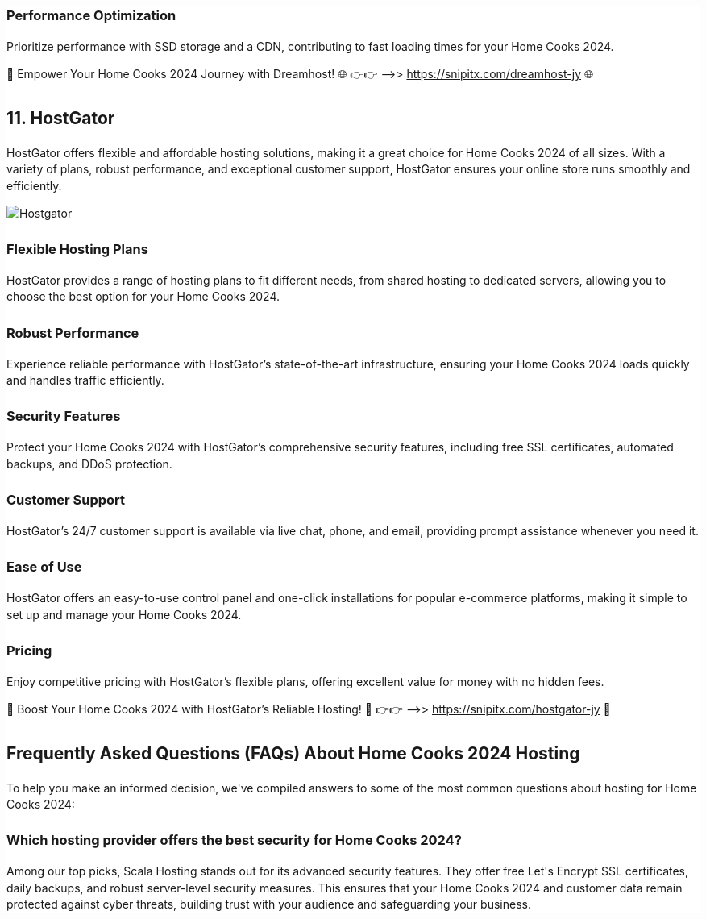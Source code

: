 ### Performance Optimization
Prioritize performance with SSD storage and a CDN, contributing to fast loading times for your Home Cooks 2024.

🚀 Empower Your Home Cooks 2024 Journey with Dreamhost! 🌐
👉👉 -->> https://snipitx.com/dreamhost-jy 🌐

## 11. HostGator

HostGator offers flexible and affordable hosting solutions, making it a great choice for Home Cooks 2024 of all sizes. With a variety of plans, robust performance, and exceptional customer support, HostGator ensures your online store runs smoothly and efficiently.

![Hostgator](https://i.imgur.com/SNC0dSu.jpeg "Hostgator Hosting")

### Flexible Hosting Plans
HostGator provides a range of hosting plans to fit different needs, from shared hosting to dedicated servers, allowing you to choose the best option for your Home Cooks 2024.

### Robust Performance
Experience reliable performance with HostGator’s state-of-the-art infrastructure, ensuring your Home Cooks 2024 loads quickly and handles traffic efficiently.

### Security Features
Protect your Home Cooks 2024 with HostGator’s comprehensive security features, including free SSL certificates, automated backups, and DDoS protection.

### Customer Support
HostGator’s 24/7 customer support is available via live chat, phone, and email, providing prompt assistance whenever you need it.

### Ease of Use
HostGator offers an easy-to-use control panel and one-click installations for popular e-commerce platforms, making it simple to set up and manage your Home Cooks 2024.

### Pricing
Enjoy competitive pricing with HostGator’s flexible plans, offering excellent value for money with no hidden fees.

🌟 Boost Your Home Cooks 2024 with HostGator’s Reliable Hosting! 🚀
👉👉 -->> https://snipitx.com/hostgator-jy 🚀

## Frequently Asked Questions (FAQs) About Home Cooks 2024 Hosting

To help you make an informed decision, we've compiled answers to some of the most common questions about hosting for Home Cooks 2024:

### Which hosting provider offers the best security for Home Cooks 2024? 
Among our top picks, Scala Hosting stands out for its advanced security features. They offer free Let's Encrypt SSL certificates, daily backups, and robust server-level security measures. This ensures that your Home Cooks 2024 and customer data remain protected against cyber threats, building trust with your audience and safeguarding your business.
